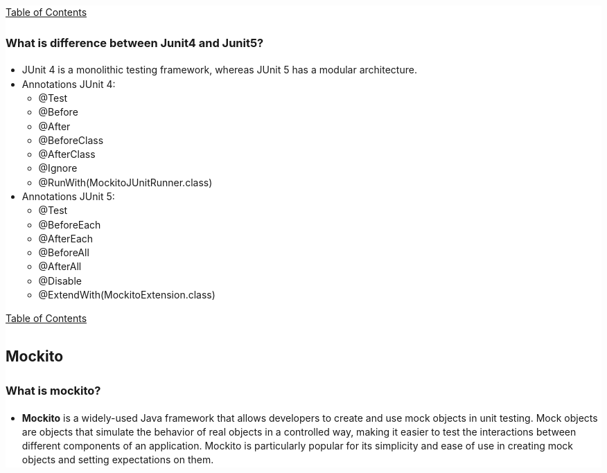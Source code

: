 [Table of Contents](#test)


### What is difference between Junit4 and Junit5?
- JUnit 4 is a monolithic testing framework, whereas JUnit 5 has a modular architecture.
- Annotations JUnit 4:
    + @Test
    + @Before
    + @After
    + @BeforeClass
    + @AfterClass
    + @Ignore
    + @RunWith(MockitoJUnitRunner.class) 
- Annotations JUnit 5:
    + @Test
    + @BeforeEach
    + @AfterEach
    + @BeforeAll
    + @AfterAll
    + @Disable
    + @ExtendWith(MockitoExtension.class)

[Table of Contents](#test)




## Mockito

### What is mockito?

- **Mockito** is a widely-used Java framework that allows developers to create and use mock objects in unit testing. Mock objects are objects that simulate the behavior of real objects in a controlled way, making it easier to test the interactions between different components of an application. Mockito is particularly popular for its simplicity and ease of use in creating mock objects and setting expectations on them.
